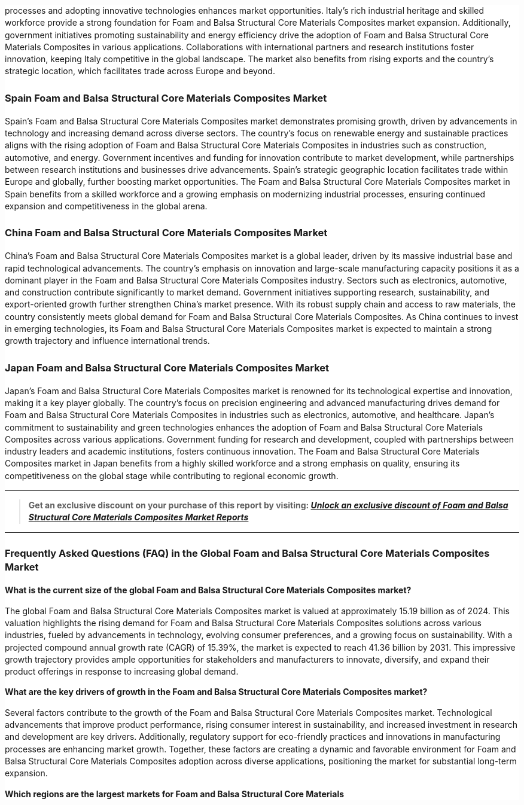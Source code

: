 processes and adopting innovative technologies enhances market opportunities. Italy&rsquo;s rich industrial heritage and skilled workforce provide a strong foundation for Foam and Balsa Structural Core Materials Composites market expansion. Additionally, government initiatives promoting sustainability and energy efficiency drive the adoption of Foam and Balsa Structural Core Materials Composites in various applications. Collaborations with international partners and research institutions foster innovation, keeping Italy competitive in the global landscape. The market also benefits from rising exports and the country&rsquo;s strategic location, which facilitates trade across Europe and beyond.</p><h3>Spain Foam and Balsa Structural Core Materials Composites Market</h3><p>Spain&rsquo;s Foam and Balsa Structural Core Materials Composites market demonstrates promising growth, driven by advancements in technology and increasing demand across diverse sectors. The country&rsquo;s focus on renewable energy and sustainable practices aligns with the rising adoption of Foam and Balsa Structural Core Materials Composites in industries such as construction, automotive, and energy. Government incentives and funding for innovation contribute to market development, while partnerships between research institutions and businesses drive advancements. Spain&rsquo;s strategic geographic location facilitates trade within Europe and globally, further boosting market opportunities. The Foam and Balsa Structural Core Materials Composites market in Spain benefits from a skilled workforce and a growing emphasis on modernizing industrial processes, ensuring continued expansion and competitiveness in the global arena.</p><h3>China Foam and Balsa Structural Core Materials Composites Market</h3><p>China&rsquo;s Foam and Balsa Structural Core Materials Composites market is a global leader, driven by its massive industrial base and rapid technological advancements. The country&rsquo;s emphasis on innovation and large-scale manufacturing capacity positions it as a dominant player in the Foam and Balsa Structural Core Materials Composites industry. Sectors such as electronics, automotive, and construction contribute significantly to market demand. Government initiatives supporting research, sustainability, and export-oriented growth further strengthen China&rsquo;s market presence. With its robust supply chain and access to raw materials, the country consistently meets global demand for Foam and Balsa Structural Core Materials Composites. As China continues to invest in emerging technologies, its Foam and Balsa Structural Core Materials Composites market is expected to maintain a strong growth trajectory and influence international trends.</p><h3>Japan Foam and Balsa Structural Core Materials Composites Market</h3><p>Japan&rsquo;s Foam and Balsa Structural Core Materials Composites market is renowned for its technological expertise and innovation, making it a key player globally. The country&rsquo;s focus on precision engineering and advanced manufacturing drives demand for Foam and Balsa Structural Core Materials Composites in industries such as electronics, automotive, and healthcare. Japan&rsquo;s commitment to sustainability and green technologies enhances the adoption of Foam and Balsa Structural Core Materials Composites across various applications. Government funding for research and development, coupled with partnerships between industry leaders and academic institutions, fosters continuous innovation. The Foam and Balsa Structural Core Materials Composites market in Japan benefits from a highly skilled workforce and a strong emphasis on quality, ensuring its competitiveness on the global stage while contributing to regional economic growth.</p><hr /><blockquote><p><strong>Get an exclusive discount on your purchase of this report by visiting: <em><a href="://marketresearchpulse.com/ask-for-discount/94321?utm_source=Github&amp;utm_medium=026">Unlock an exclusive discount of Foam and Balsa Structural Core Materials Composites Market Reports</a></em>&nbsp;</strong></p></blockquote><hr /><h3>Frequently Asked Questions (FAQ) in the Global Foam and Balsa Structural Core Materials Composites Market</h3><p><strong>What is the current size of the global Foam and Balsa Structural Core Materials Composites market?</strong></p><p>The global Foam and Balsa Structural Core Materials Composites market is valued at approximately 15.19 billion as of 2024. This valuation highlights the rising demand for Foam and Balsa Structural Core Materials Composites solutions across various industries, fueled by advancements in technology, evolving consumer preferences, and a growing focus on sustainability. With a projected compound annual growth rate (CAGR) of 15.39%, the market is expected to reach 41.36 billion by 2031. This impressive growth trajectory provides ample opportunities for stakeholders and manufacturers to innovate, diversify, and expand their product offerings in response to increasing global demand.</p><p><strong>What are the key drivers of growth in the Foam and Balsa Structural Core Materials Composites market?</strong></p><p>Several factors contribute to the growth of the Foam and Balsa Structural Core Materials Composites market. Technological advancements that improve product performance, rising consumer interest in sustainability, and increased investment in research and development are key drivers. Additionally, regulatory support for eco-friendly practices and innovations in manufacturing processes are enhancing market growth. Together, these factors are creating a dynamic and favorable environment for Foam and Balsa Structural Core Materials Composites adoption across diverse applications, positioning the market for substantial long-term expansion.</p><p><strong>Which regions are the largest markets for Foam and Balsa Structural Core Materials